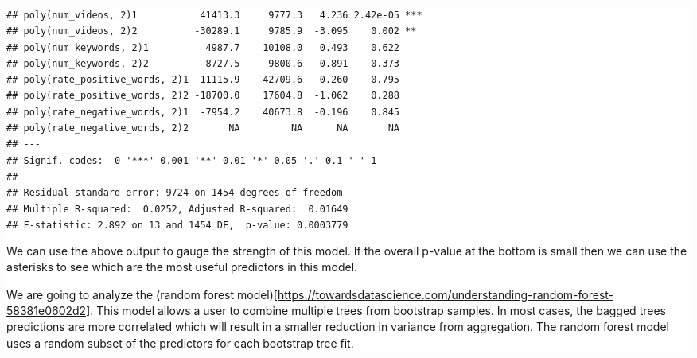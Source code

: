     ## poly(num_videos, 2)1           41413.3     9777.3   4.236 2.42e-05 ***
    ## poly(num_videos, 2)2          -30289.1     9785.9  -3.095    0.002 ** 
    ## poly(num_keywords, 2)1          4987.7    10108.0   0.493    0.622    
    ## poly(num_keywords, 2)2         -8727.5     9800.6  -0.891    0.373    
    ## poly(rate_positive_words, 2)1 -11115.9    42709.6  -0.260    0.795    
    ## poly(rate_positive_words, 2)2 -18700.0    17604.8  -1.062    0.288    
    ## poly(rate_negative_words, 2)1  -7954.2    40673.8  -0.196    0.845    
    ## poly(rate_negative_words, 2)2       NA         NA      NA       NA    
    ## ---
    ## Signif. codes:  0 '***' 0.001 '**' 0.01 '*' 0.05 '.' 0.1 ' ' 1
    ## 
    ## Residual standard error: 9724 on 1454 degrees of freedom
    ## Multiple R-squared:  0.0252, Adjusted R-squared:  0.01649 
    ## F-statistic: 2.892 on 13 and 1454 DF,  p-value: 0.0003779

We can use the above output to gauge the strength of this model. If the
overall p-value at the bottom is small then we can use the asterisks to
see which are the most useful predictors in this model.

We are going to analyze the (random forest
model)\[<https://towardsdatascience.com/understanding-random-forest-58381e0602d2>\].
This model allows a user to combine multiple trees from bootstrap
samples. In most cases, the bagged trees predictions are more correlated
which will result in a smaller reduction in variance from aggregation.
The random forest model uses a random subset of the predictors for each
bootstrap tree fit.
